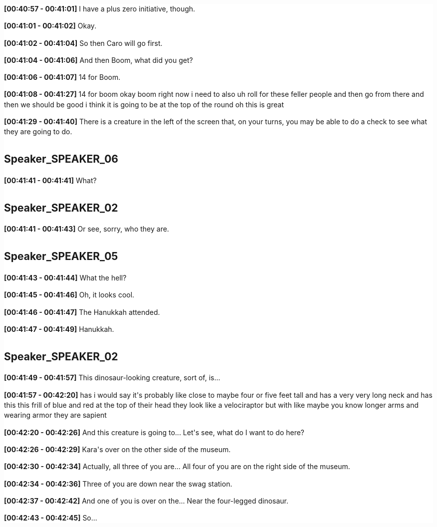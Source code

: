 **[00:40:57 - 00:41:01]** I have a plus zero initiative, though.

**[00:41:01 - 00:41:02]** Okay.

**[00:41:02 - 00:41:04]** So then Caro will go first.

**[00:41:04 - 00:41:06]** And then Boom, what did you get?

**[00:41:06 - 00:41:07]** 14 for Boom.

**[00:41:08 - 00:41:27]** 14 for boom okay boom right now i need to also uh roll for these feller people and then go from there and then we should be good i think it is going to be at the top of the round oh this is great

**[00:41:29 - 00:41:40]** There is a creature in the left of the screen that, on your turns, you may be able to do a check to see what they are going to do.


## Speaker_SPEAKER_06

**[00:41:41 - 00:41:41]** What?


## Speaker_SPEAKER_02

**[00:41:41 - 00:41:43]** Or see, sorry, who they are.


## Speaker_SPEAKER_05

**[00:41:43 - 00:41:44]** What the hell?

**[00:41:45 - 00:41:46]** Oh, it looks cool.

**[00:41:46 - 00:41:47]** The Hanukkah attended.

**[00:41:47 - 00:41:49]** Hanukkah.


## Speaker_SPEAKER_02

**[00:41:49 - 00:41:57]** This dinosaur-looking creature, sort of, is...

**[00:41:57 - 00:42:20]** has i would say it's probably like close to maybe four or five feet tall and has a very very long neck and has this this frill of blue and red at the top of their head they look like a velociraptor but with like maybe you know longer arms and wearing armor they are sapient

**[00:42:20 - 00:42:26]** And this creature is going to... Let's see, what do I want to do here?

**[00:42:26 - 00:42:29]** Kara's over on the other side of the museum.

**[00:42:30 - 00:42:34]** Actually, all three of you are... All four of you are on the right side of the museum.

**[00:42:34 - 00:42:36]** Three of you are down near the swag station.

**[00:42:37 - 00:42:42]** And one of you is over on the... Near the four-legged dinosaur.

**[00:42:43 - 00:42:45]** So...
